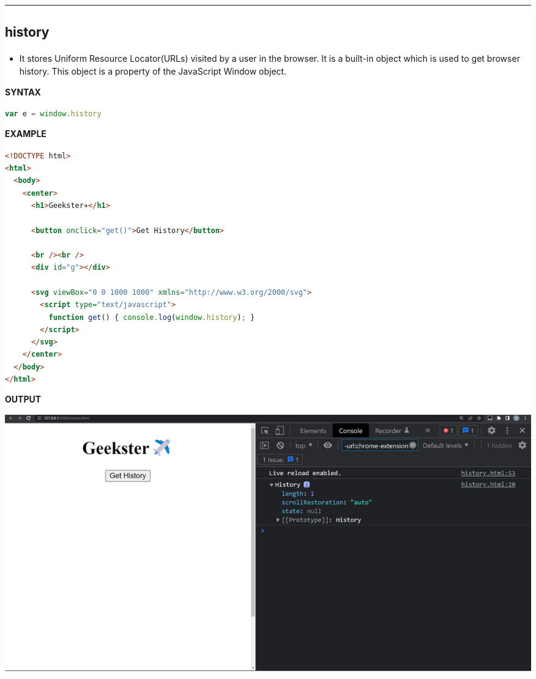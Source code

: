 <hr>

## **history**

- It stores Uniform Resource Locator(URLs) visited by a user in the browser. It is a built-in object which is used to get browser history. This object is a property of the JavaScript Window object.

**SYNTAX**

```js
var e = window.history
```

**EXAMPLE**

```html
<!DOCTYPE html>
<html>
  <body>
    <center>
      <h1>Geekster✈️</h1>

      <button onclick="get()">Get History</button>

      <br /><br />
      <div id="g"></div>

      <svg viewBox="0 0 1000 1000" xmlns="http://www.w3.org/2000/svg">
        <script type="text/javascript">
          function get() { console.log(window.history); }
        </script>
      </svg>
    </center>
  </body>
</html>
```

**OUTPUT**

![](./img/history.png)
